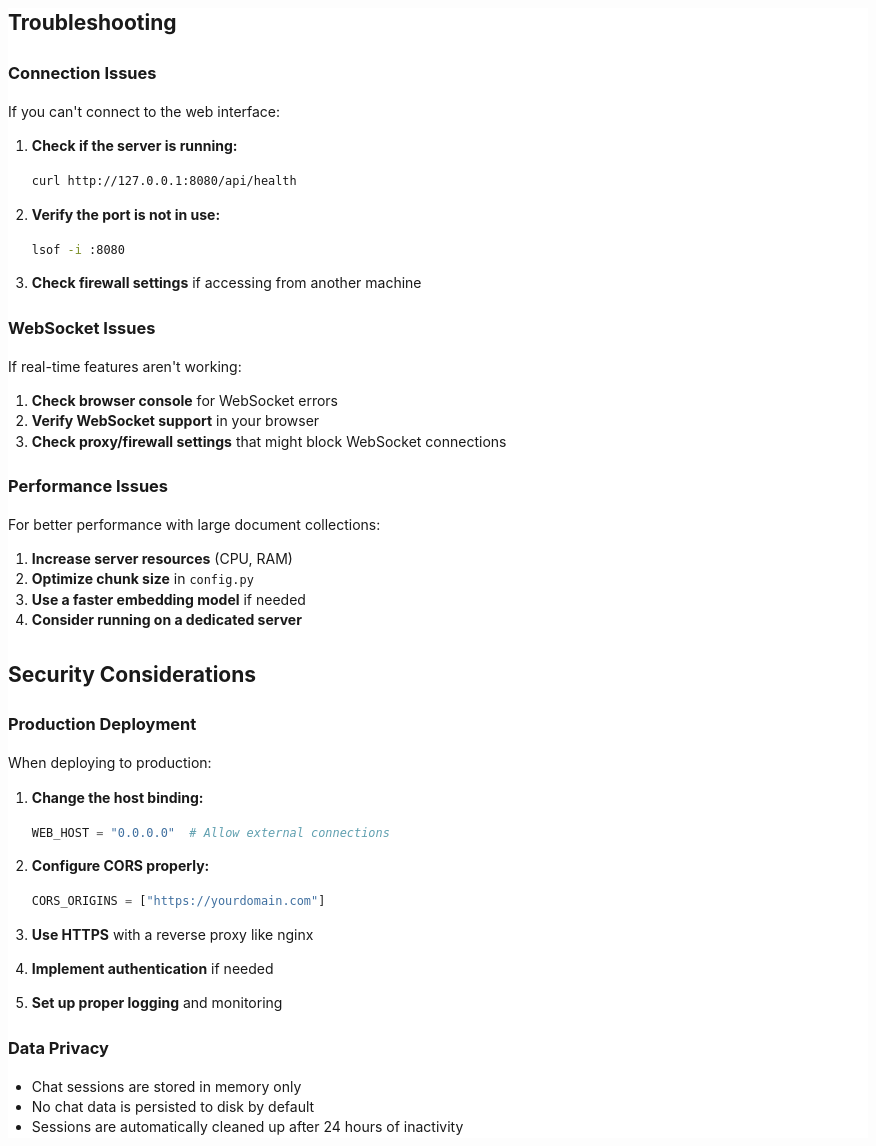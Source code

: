 ## Troubleshooting

### Connection Issues
If you can't connect to the web interface:

1. **Check if the server is running:**
   ```bash
   curl http://127.0.0.1:8080/api/health
   ```

2. **Verify the port is not in use:**
   ```bash
   lsof -i :8080
   ```

3. **Check firewall settings** if accessing from another machine

### WebSocket Issues
If real-time features aren't working:

1. **Check browser console** for WebSocket errors
2. **Verify WebSocket support** in your browser
3. **Check proxy/firewall settings** that might block WebSocket connections

### Performance Issues
For better performance with large document collections:

1. **Increase server resources** (CPU, RAM)
2. **Optimize chunk size** in `config.py`
3. **Use a faster embedding model** if needed
4. **Consider running on a dedicated server**

## Security Considerations

### Production Deployment
When deploying to production:

1. **Change the host binding:**
   ```python
   WEB_HOST = "0.0.0.0"  # Allow external connections
   ```

2. **Configure CORS properly:**
   ```python
   CORS_ORIGINS = ["https://yourdomain.com"]
   ```

3. **Use HTTPS** with a reverse proxy like nginx
4. **Implement authentication** if needed
5. **Set up proper logging** and monitoring

### Data Privacy
- Chat sessions are stored in memory only
- No chat data is persisted to disk by default
- Sessions are automatically cleaned up after 24 hours of inactivity
